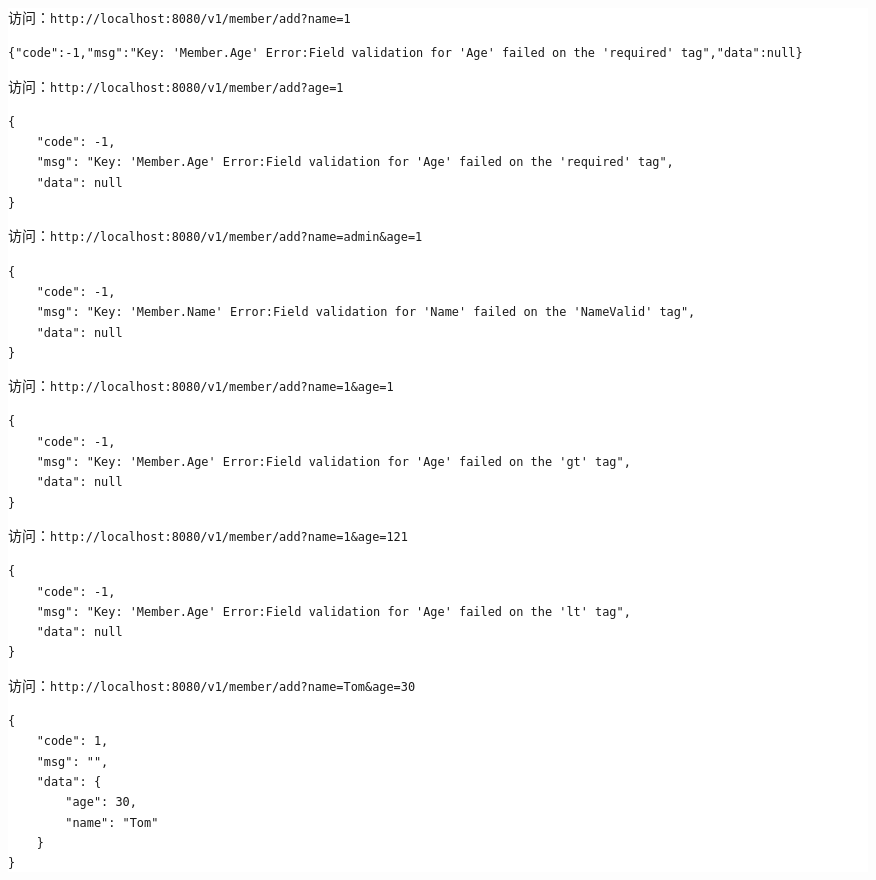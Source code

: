 访问：`http://localhost:8080/v1/member/add?name=1`

```
{"code":-1,"msg":"Key: 'Member.Age' Error:Field validation for 'Age' failed on the 'required' tag","data":null}
```

访问：`http://localhost:8080/v1/member/add?age=1`

```
{
    "code": -1,
    "msg": "Key: 'Member.Age' Error:Field validation for 'Age' failed on the 'required' tag",
    "data": null
}
```

访问：`http://localhost:8080/v1/member/add?name=admin&age=1`

```
{
    "code": -1,
    "msg": "Key: 'Member.Name' Error:Field validation for 'Name' failed on the 'NameValid' tag",
    "data": null
}
```

访问：`http://localhost:8080/v1/member/add?name=1&age=1`

```
{
    "code": -1,
    "msg": "Key: 'Member.Age' Error:Field validation for 'Age' failed on the 'gt' tag",
    "data": null
}
```

访问：`http://localhost:8080/v1/member/add?name=1&age=121`

```
{
    "code": -1,
    "msg": "Key: 'Member.Age' Error:Field validation for 'Age' failed on the 'lt' tag",
    "data": null
}
```

访问：`http://localhost:8080/v1/member/add?name=Tom&age=30`

```
{
    "code": 1,
    "msg": "",
    "data": {
        "age": 30,
        "name": "Tom"
    }
}
```
